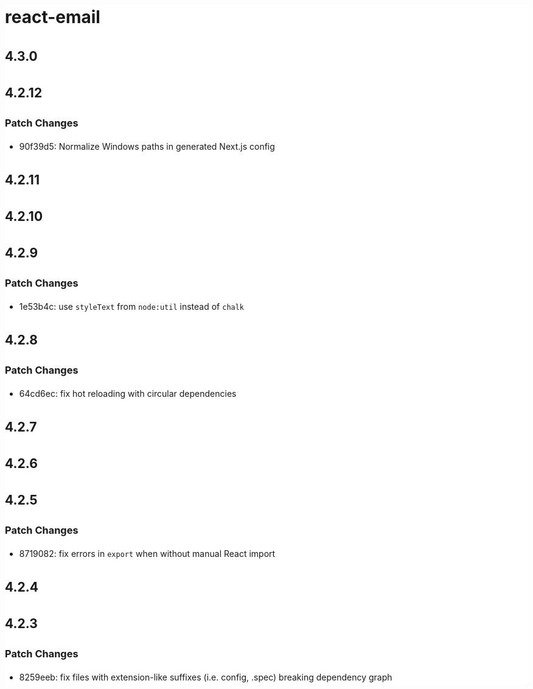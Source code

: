 # react-email

## 4.3.0

## 4.2.12

### Patch Changes

- 90f39d5: Normalize Windows paths in generated Next.js config

## 4.2.11

## 4.2.10

## 4.2.9

### Patch Changes

- 1e53b4c: use `styleText` from `node:util` instead of `chalk`

## 4.2.8

### Patch Changes

- 64cd6ec: fix hot reloading with circular dependencies

## 4.2.7

## 4.2.6

## 4.2.5

### Patch Changes

- 8719082: fix errors in `export` when without manual React import

## 4.2.4

## 4.2.3

### Patch Changes

- 8259eeb: fix files with extension-like suffixes (i.e. config, .spec) breaking dependency graph
